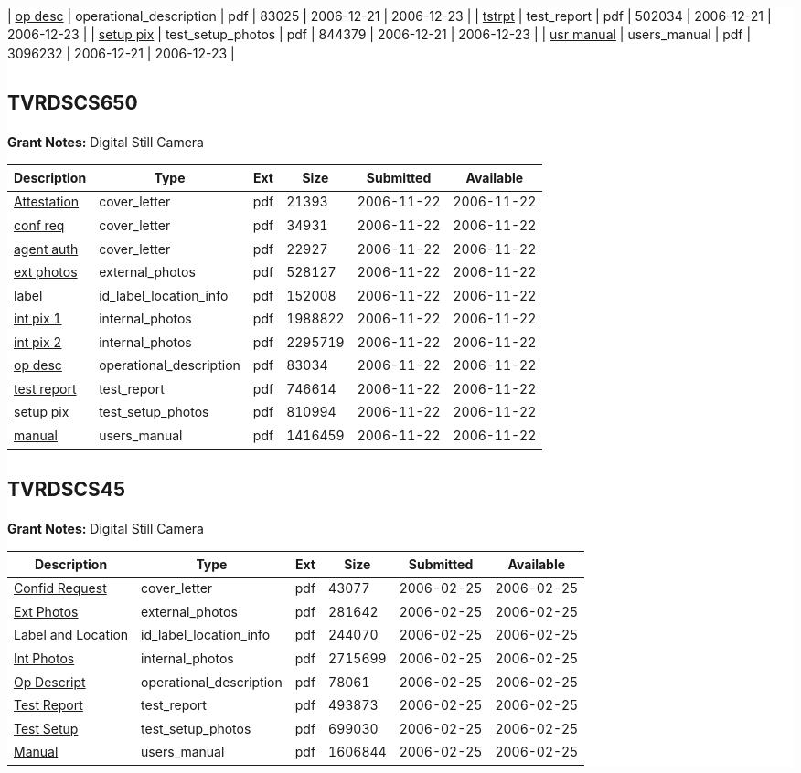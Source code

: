 | [op desc](TVRDSCS700/52d2b52765318a6057a2ed7e26f41d59/741245.pdf) | operational_description | pdf | 83025 | 2006-12-21 | 2006-12-23 |
| [tstrpt](TVRDSCS700/52d2b52765318a6057a2ed7e26f41d59/741247.pdf) | test_report | pdf | 502034 | 2006-12-21 | 2006-12-23 |
| [setup pix](TVRDSCS700/52d2b52765318a6057a2ed7e26f41d59/741248.pdf) | test_setup_photos | pdf | 844379 | 2006-12-21 | 2006-12-23 |
| [usr manual](TVRDSCS700/52d2b52765318a6057a2ed7e26f41d59/741249.pdf) | users_manual | pdf | 3096232 | 2006-12-21 | 2006-12-23 |
## TVRDSCS650
**Grant Notes:** Digital Still Camera

| Description | Type | Ext | Size | Submitted | Available |
| ----------- | ---- | --- | ---- | --------- | --------- |
| [Attestation](TVRDSCS650/76c4e70caf0f51cb198b68e5fc706365/730906.pdf) | cover_letter | pdf | 21393 | 2006-11-22 | 2006-11-22 |
| [conf req](TVRDSCS650/76c4e70caf0f51cb198b68e5fc706365/730907.pdf) | cover_letter | pdf | 34931 | 2006-11-22 | 2006-11-22 |
| [agent auth](TVRDSCS650/76c4e70caf0f51cb198b68e5fc706365/730908.pdf) | cover_letter | pdf | 22927 | 2006-11-22 | 2006-11-22 |
| [ext photos](TVRDSCS650/76c4e70caf0f51cb198b68e5fc706365/730909.pdf) | external_photos | pdf | 528127 | 2006-11-22 | 2006-11-22 |
| [label](TVRDSCS650/76c4e70caf0f51cb198b68e5fc706365/730912.pdf) | id_label_location_info | pdf | 152008 | 2006-11-22 | 2006-11-22 |
| [int pix 1](TVRDSCS650/76c4e70caf0f51cb198b68e5fc706365/730910.pdf) | internal_photos | pdf | 1988822 | 2006-11-22 | 2006-11-22 |
| [int pix 2](TVRDSCS650/76c4e70caf0f51cb198b68e5fc706365/730911.pdf) | internal_photos | pdf | 2295719 | 2006-11-22 | 2006-11-22 |
| [op desc](TVRDSCS650/76c4e70caf0f51cb198b68e5fc706365/730913.pdf) | operational_description | pdf | 83034 | 2006-11-22 | 2006-11-22 |
| [test report](TVRDSCS650/76c4e70caf0f51cb198b68e5fc706365/730915.pdf) | test_report | pdf | 746614 | 2006-11-22 | 2006-11-22 |
| [setup pix](TVRDSCS650/76c4e70caf0f51cb198b68e5fc706365/730917.pdf) | test_setup_photos | pdf | 810994 | 2006-11-22 | 2006-11-22 |
| [manual](TVRDSCS650/76c4e70caf0f51cb198b68e5fc706365/730916.pdf) | users_manual | pdf | 1416459 | 2006-11-22 | 2006-11-22 |
## TVRDSCS45
**Grant Notes:** Digital Still Camera

| Description | Type | Ext | Size | Submitted | Available |
| ----------- | ---- | --- | ---- | --------- | --------- |
| [Confid Request](TVRDSCS45/c89c2fe511a4973350953fe7b2fd91dc/631722.pdf) | cover_letter | pdf | 43077 | 2006-02-25 | 2006-02-25 |
| [Ext Photos](TVRDSCS45/c89c2fe511a4973350953fe7b2fd91dc/631724.pdf) | external_photos | pdf | 281642 | 2006-02-25 | 2006-02-25 |
| [Label and Location](TVRDSCS45/c89c2fe511a4973350953fe7b2fd91dc/631726.pdf) | id_label_location_info | pdf | 244070 | 2006-02-25 | 2006-02-25 |
| [Int Photos](TVRDSCS45/c89c2fe511a4973350953fe7b2fd91dc/631725.pdf) | internal_photos | pdf | 2715699 | 2006-02-25 | 2006-02-25 |
| [Op Descript](TVRDSCS45/c89c2fe511a4973350953fe7b2fd91dc/631727.pdf) | operational_description | pdf | 78061 | 2006-02-25 | 2006-02-25 |
| [Test Report](TVRDSCS45/c89c2fe511a4973350953fe7b2fd91dc/631729.pdf) | test_report | pdf | 493873 | 2006-02-25 | 2006-02-25 |
| [Test Setup](TVRDSCS45/c89c2fe511a4973350953fe7b2fd91dc/631730.pdf) | test_setup_photos | pdf | 699030 | 2006-02-25 | 2006-02-25 |
| [Manual](TVRDSCS45/c89c2fe511a4973350953fe7b2fd91dc/631731.pdf) | users_manual | pdf | 1606844 | 2006-02-25 | 2006-02-25 |
